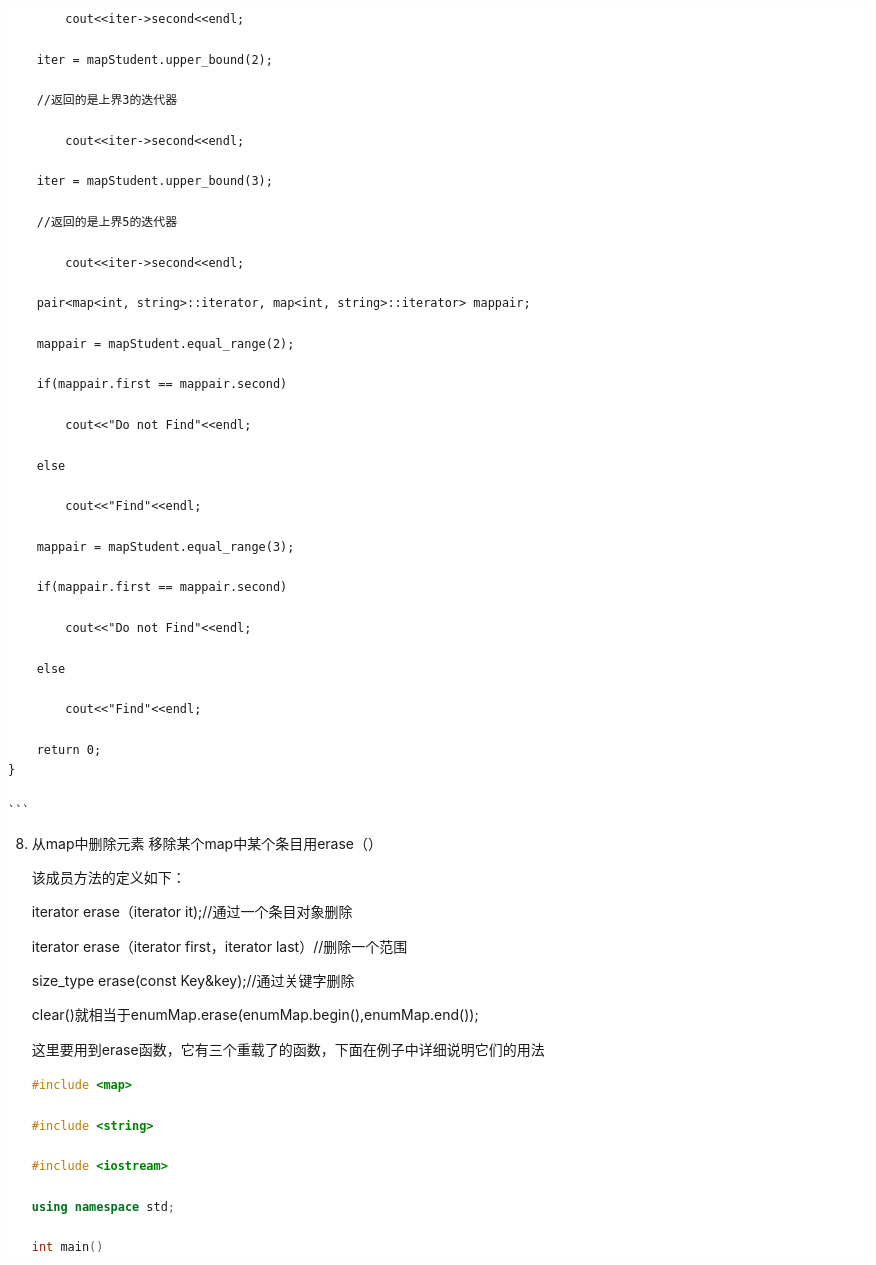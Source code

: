             cout<<iter->second<<endl;  
    
        iter = mapStudent.upper_bound(2);  
    
        //返回的是上界3的迭代器  
    
            cout<<iter->second<<endl;  
    
        iter = mapStudent.upper_bound(3);  
    
        //返回的是上界5的迭代器  
    
            cout<<iter->second<<endl;  
    
        pair<map<int, string>::iterator, map<int, string>::iterator> mappair;  
    
        mappair = mapStudent.equal_range(2);  
    
        if(mappair.first == mappair.second)  
    
            cout<<"Do not Find"<<endl;  
    
        else  
    
            cout<<"Find"<<endl;  
    
        mappair = mapStudent.equal_range(3);  
    
        if(mappair.first == mappair.second)  
    
            cout<<"Do not Find"<<endl;  
    
        else  
    
            cout<<"Find"<<endl;  
    
        return 0;  
    }  

    ```
8. 从map中删除元素
    移除某个map中某个条目用erase（）

    该成员方法的定义如下：

    iterator erase（iterator it);//通过一个条目对象删除

    iterator erase（iterator first，iterator last）//删除一个范围

    size_type erase(const Key&key);//通过关键字删除

    clear()就相当于enumMap.erase(enumMap.begin(),enumMap.end());

    这里要用到erase函数，它有三个重载了的函数，下面在例子中详细说明它们的用法

    ```C++
    #include <map>  
    
    #include <string>  
    
    #include <iostream>  
    
    using namespace std;  
    
    int main()  
    
